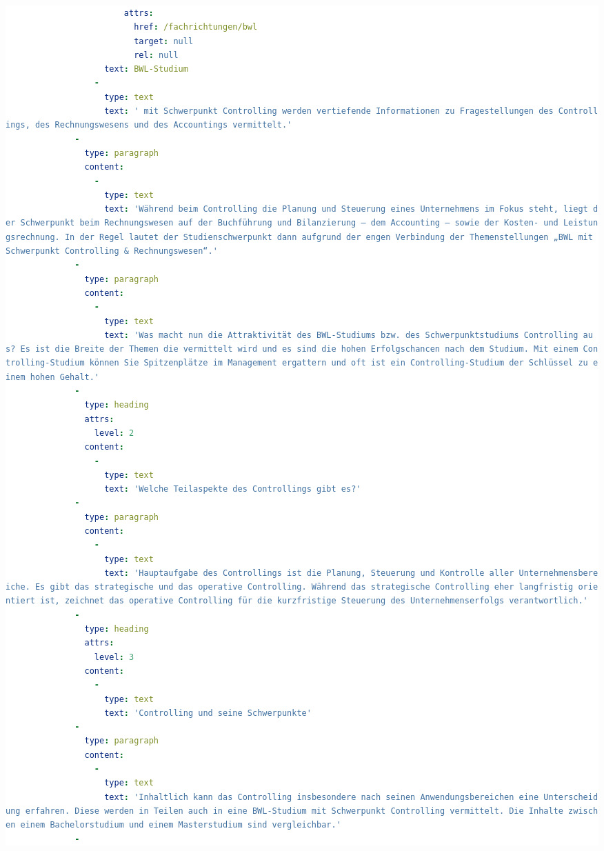 ```yaml
                        attrs:
                          href: /fachrichtungen/bwl
                          target: null
                          rel: null
                    text: BWL-Studium
                  -
                    type: text
                    text: ' mit Schwerpunkt Controlling werden vertiefende Informationen zu Fragestellungen des Controllings, des Rechnungswesens und des Accountings vermittelt.'
              -
                type: paragraph
                content:
                  -
                    type: text
                    text: 'Während beim Controlling die Planung und Steuerung eines Unternehmens im Fokus steht, liegt der Schwerpunkt beim Rechnungswesen auf der Buchführung und Bilanzierung – dem Accounting – sowie der Kosten- und Leistungsrechnung. In der Regel lautet der Studienschwerpunkt dann aufgrund der engen Verbindung der Themenstellungen „BWL mit Schwerpunkt Controlling & Rechnungswesen“.'
              -
                type: paragraph
                content:
                  -
                    type: text
                    text: 'Was macht nun die Attraktivität des BWL-Studiums bzw. des Schwerpunktstudiums Controlling aus? Es ist die Breite der Themen die vermittelt wird und es sind die hohen Erfolgschancen nach dem Studium. Mit einem Controlling-Studium können Sie Spitzenplätze im Management ergattern und oft ist ein Controlling-Studium der Schlüssel zu einem hohen Gehalt.'
              -
                type: heading
                attrs:
                  level: 2
                content:
                  -
                    type: text
                    text: 'Welche Teilaspekte des Controllings gibt es?'
              -
                type: paragraph
                content:
                  -
                    type: text
                    text: 'Hauptaufgabe des Controllings ist die Planung, Steuerung und Kontrolle aller Unternehmensbereiche. Es gibt das strategische und das operative Controlling. Während das strategische Controlling eher langfristig orientiert ist, zeichnet das operative Controlling für die kurzfristige Steuerung des Unternehmenserfolgs verantwortlich.'
              -
                type: heading
                attrs:
                  level: 3
                content:
                  -
                    type: text
                    text: 'Controlling und seine Schwerpunkte'
              -
                type: paragraph
                content:
                  -
                    type: text
                    text: 'Inhaltlich kann das Controlling insbesondere nach seinen Anwendungsbereichen eine Unterscheidung erfahren. Diese werden in Teilen auch in eine BWL-Studium mit Schwerpunkt Controlling vermittelt. Die Inhalte zwischen einem Bachelorstudium und einem Masterstudium sind vergleichbar.'
              -
```